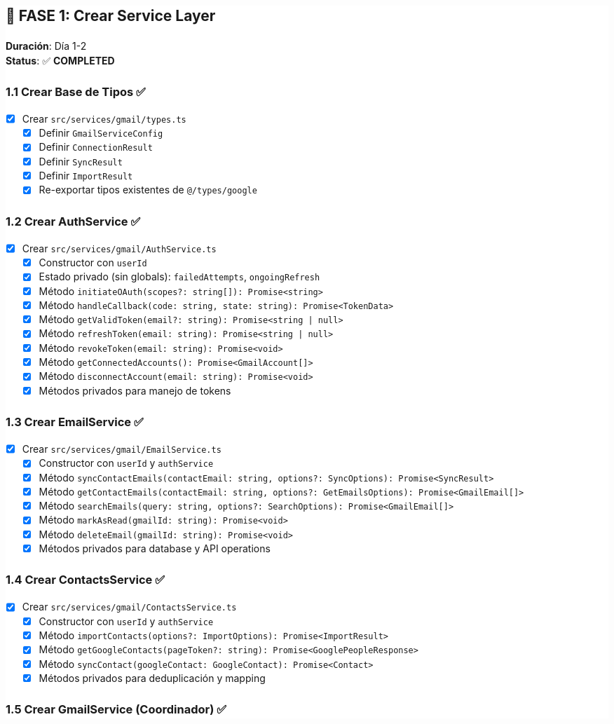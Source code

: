 
## 🚀 **FASE 1: Crear Service Layer**

**Duración**: Día 1-2  
**Status**: ✅ **COMPLETED**

### **1.1 Crear Base de Tipos** ✅

- [x] Crear `src/services/gmail/types.ts`
  - [x] Definir `GmailServiceConfig`
  - [x] Definir `ConnectionResult`
  - [x] Definir `SyncResult`
  - [x] Definir `ImportResult`
  - [x] Re-exportar tipos existentes de `@/types/google`

### **1.2 Crear AuthService** ✅

- [x] Crear `src/services/gmail/AuthService.ts`
  - [x] Constructor con `userId`
  - [x] Estado privado (sin globals): `failedAttempts`, `ongoingRefresh`
  - [x] Método `initiateOAuth(scopes?: string[]): Promise<string>`
  - [x] Método `handleCallback(code: string, state: string): Promise<TokenData>`
  - [x] Método `getValidToken(email?: string): Promise<string | null>`
  - [x] Método `refreshToken(email: string): Promise<string | null>`
  - [x] Método `revokeToken(email: string): Promise<void>`
  - [x] Método `getConnectedAccounts(): Promise<GmailAccount[]>`
  - [x] Método `disconnectAccount(email: string): Promise<void>`
  - [x] Métodos privados para manejo de tokens

### **1.3 Crear EmailService** ✅

- [x] Crear `src/services/gmail/EmailService.ts`
  - [x] Constructor con `userId` y `authService`
  - [x] Método `syncContactEmails(contactEmail: string, options?: SyncOptions): Promise<SyncResult>`
  - [x] Método `getContactEmails(contactEmail: string, options?: GetEmailsOptions): Promise<GmailEmail[]>`
  - [x] Método `searchEmails(query: string, options?: SearchOptions): Promise<GmailEmail[]>`
  - [x] Método `markAsRead(gmailId: string): Promise<void>`
  - [x] Método `deleteEmail(gmailId: string): Promise<void>`
  - [x] Métodos privados para database y API operations

### **1.4 Crear ContactsService** ✅

- [x] Crear `src/services/gmail/ContactsService.ts`
  - [x] Constructor con `userId` y `authService`
  - [x] Método `importContacts(options?: ImportOptions): Promise<ImportResult>`
  - [x] Método `getGoogleContacts(pageToken?: string): Promise<GooglePeopleResponse>`
  - [x] Método `syncContact(googleContact: GoogleContact): Promise<Contact>`
  - [x] Métodos privados para deduplicación y mapping

### **1.5 Crear GmailService (Coordinador)** ✅
